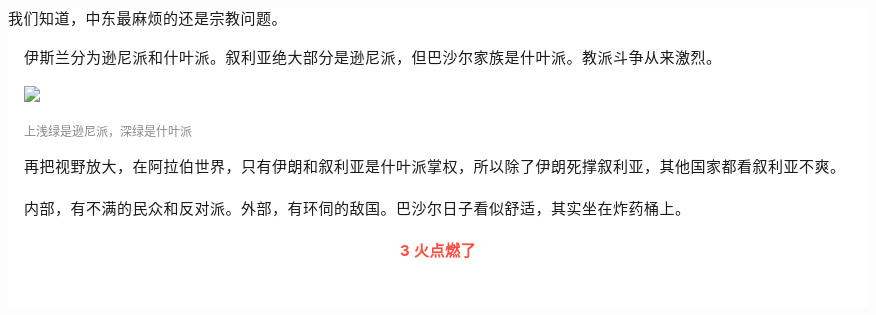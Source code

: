 <span style="font-size: 15px;letter-spacing: 0.5px;">
          我们知道，中东最麻烦的还是宗教问题。
         </span>
</p>
<p style="line-height: 2em;margin-left: 16px;margin-right: 16px;">
<span style="font-size: 15px;letter-spacing: 0.5px;">
</span>
</p>
<p style="line-height: 2em;margin-left: 16px;margin-right: 16px;">
<span style="font-size: 15px;letter-spacing: 0.5px;">
          伊斯兰分为逊尼派和什叶派。叙利亚绝大部分是逊尼派，但巴沙尔家族是什叶派。教派斗争从来激烈。
         </span>
</p>
<p style="margin-left: 16px;margin-right: 16px;">
<span style="font-size: 15px;letter-spacing: 0.5px;">
<img class="" data-backh="269" data-backw="526" data-before-oversubscription-url="http://mmbiz.qpic.cn/mmbiz_png/FYS7SS7I8iaLrHlymqNoDVd44NeFkW8qTPcdTvu3GP3QxQ8QKCmdicMlibEiaXxbbjTskaj5dudwKJpCdT4h1eGHIw/0?wx_fmt=png" data-ratio="0.5113314447592068" data-src="" data-type="png" data-w="706" src="{{ '/img/FYS7SS7I8iaLrHlymqNoDVd44NeFkW8qTPcdTvu3GP3QxQ8QKCmdicMlibEiaXxbbjTskaj5dudwKJpCdT4h1eGHIw.png' | prepend: site.img | replace: '//','/' }}" style="width: 100%;height: auto;"/>
</span>
</p>
<p style="line-height: normal;margin-left: 16px;margin-right: 16px;">
<span style="font-size: 12px;color: rgb(136, 136, 136);letter-spacing: normal;">
          上浅绿是逊尼派，深绿是什叶派
         </span>
</p>
<p style="line-height: 2em;margin-left: 16px;margin-right: 16px;">
<span style="font-size: 15px;letter-spacing: 0.5px;">
</span>
</p>
<p style="line-height: 2em;margin-left: 16px;margin-right: 16px;">
<span style="font-size: 15px;letter-spacing: 0.5px;">
          再把视野放大，在阿拉伯世界，只有伊朗和叙利亚是什叶派掌权，所以除了伊朗死撑叙利亚，其他国家都看叙利亚不爽。
         </span>
</p>
<p style="line-height: 2em;margin-left: 16px;margin-right: 16px;">
<span style="font-size: 15px;letter-spacing: 0.5px;">
</span>
</p>
<p style="line-height: 2em;margin-left: 16px;margin-right: 16px;">
<span style="font-size: 15px;letter-spacing: 0.5px;">
          内部，有不满的民众和反对派。外部，有环伺的敌国。巴沙尔日子看似舒适，其实坐在炸药桶上。
         </span>
</p>
<p style="line-height: 2em;margin-left: 16px;margin-right: 16px;">
<span style="font-size: 15px;letter-spacing: 0.5px;">
</span>
</p>
<p style="line-height: 2em;margin-left: 16px;margin-right: 16px;">
<span style="font-size: 15px;letter-spacing: 0.5px;">
</span>
</p>
<p style="line-height: 2em;margin-left: 16px;margin-right: 16px;text-align: center;">
<span style="color: rgb(255, 76, 65);">
<strong>
<span style="font-size: 15px;letter-spacing: 0.5px;">
            3 火点燃了
           </span>
</strong>
</span>
</p>
<p style="line-height: 2em;margin-left: 16px;margin-right: 16px;text-align: center;">
<span style="color: rgb(255, 76, 65);">
<strong>
<span style="font-size: 15px;letter-spacing: 0.5px;">
<br/>